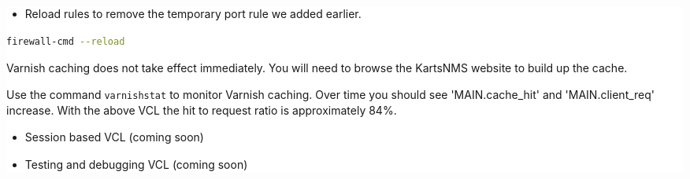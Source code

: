- Reload rules to remove the temporary port rule we added earlier.

```bash
firewall-cmd --reload
```

Varnish caching does not take effect immediately.  You will need to
browse the KartsNMS website to build up the cache.

Use the command `varnishstat` to monitor Varnish caching.  Over time
you should see 'MAIN.cache_hit' and 'MAIN.client_req' increase.  With
the above VCL the hit to request ratio is approximately 84%.

- Session based VCL (coming soon)

- Testing and debugging VCL (coming soon)
